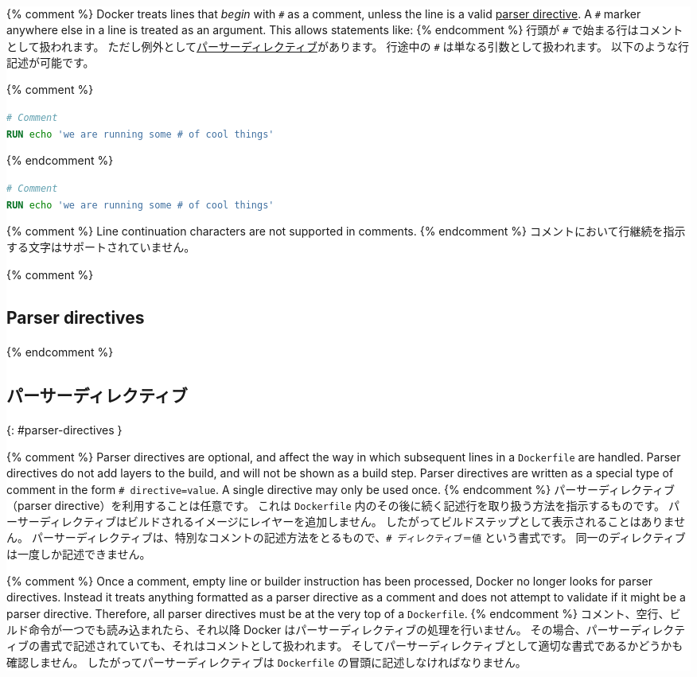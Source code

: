 {% comment %}
Docker treats lines that *begin* with `#` as a comment, unless the line is
a valid [parser directive](#parser-directives). A `#` marker anywhere
else in a line is treated as an argument. This allows statements like:
{% endcomment %}
行頭が `#` で始まる行はコメントとして扱われます。
ただし例外として[パーサーディレクティブ](#parser-directives)があります。
行途中の `#` は単なる引数として扱われます。
以下のような行記述が可能です。

{% comment %}
```Dockerfile
# Comment
RUN echo 'we are running some # of cool things'
```
{% endcomment %}
```Dockerfile
# Comment
RUN echo 'we are running some # of cool things'
```

{% comment %}
Line continuation characters are not supported in comments.
{% endcomment %}
コメントにおいて行継続を指示する文字はサポートされていません。

{% comment %}
## Parser directives
{% endcomment %}
## パーサーディレクティブ
{: #parser-directives }

{% comment %}
Parser directives are optional, and affect the way in which subsequent lines
in a `Dockerfile` are handled. Parser directives do not add layers to the build,
and will not be shown as a build step. Parser directives are written as a
special type of comment in the form `# directive=value`. A single directive
may only be used once.
{% endcomment %}
パーサーディレクティブ（parser directive）を利用することは任意です。
これは `Dockerfile` 内のその後に続く記述行を取り扱う方法を指示するものです。
パーサーディレクティブはビルドされるイメージにレイヤーを追加しません。
したがってビルドステップとして表示されることはありません。
パーサーディレクティブは、特別なコメントの記述方法をとるもので、`# ディレクティブ＝値` という書式です。
同一のディレクティブは一度しか記述できません。

{% comment %}
Once a comment, empty line or builder instruction has been processed, Docker
no longer looks for parser directives. Instead it treats anything formatted
as a parser directive as a comment and does not attempt to validate if it might
be a parser directive. Therefore, all parser directives must be at the very
top of a `Dockerfile`.
{% endcomment %}
コメント、空行、ビルド命令が一つでも読み込まれたら、それ以降 Docker はパーサーディレクティブの処理を行いません。
その場合、パーサーディレクティブの書式で記述されていても、それはコメントとして扱われます。
そしてパーサーディレクティブとして適切な書式であるかどうかも確認しません。
したがってパーサーディレクティブは `Dockerfile` の冒頭に記述しなければなりません。
